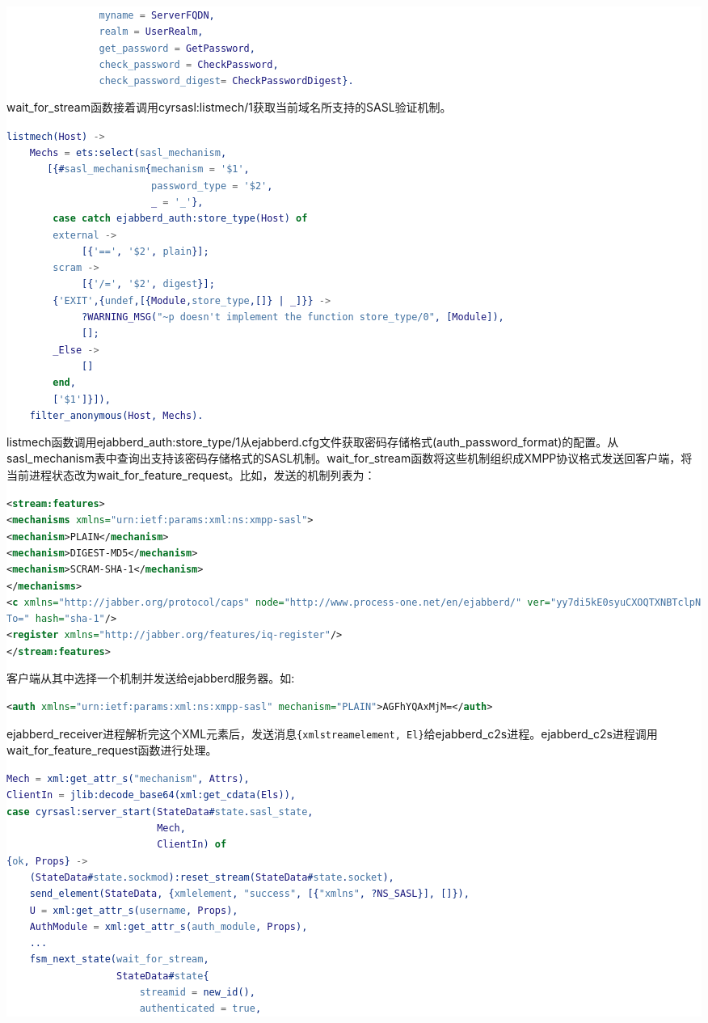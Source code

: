 ```erlang
                myname = ServerFQDN,
                realm = UserRealm,
                get_password = GetPassword,
                check_password = CheckPassword,
                check_password_digest= CheckPasswordDigest}.
```
wait_for_stream函数接着调用cyrsasl:listmech/1获取当前域名所支持的SASL验证机制。
```erlang
listmech(Host) ->
    Mechs = ets:select(sasl_mechanism,
       [{#sasl_mechanism{mechanism = '$1',
                         password_type = '$2',
                         _ = '_'},
        case catch ejabberd_auth:store_type(Host) of
        external ->
             [{'==', '$2', plain}];
        scram ->
             [{'/=', '$2', digest}];
        {'EXIT',{undef,[{Module,store_type,[]} | _]}} ->
             ?WARNING_MSG("~p doesn't implement the function store_type/0", [Module]),
             [];
        _Else ->
             []
        end,
        ['$1']}]),
    filter_anonymous(Host, Mechs).
```
listmech函数调用ejabberd_auth:store_type/1从ejabberd.cfg文件获取密码存储格式(auth_password_format)的配置。从sasl_mechanism表中查询出支持该密码存储格式的SASL机制。wait_for_stream函数将这些机制组织成XMPP协议格式发送回客户端，将当前进程状态改为wait_for_feature_request。比如，发送的机制列表为：
```XML
<stream:features>
<mechanisms xmlns="urn:ietf:params:xml:ns:xmpp-sasl">
<mechanism>PLAIN</mechanism>
<mechanism>DIGEST-MD5</mechanism>
<mechanism>SCRAM-SHA-1</mechanism>
</mechanisms>
<c xmlns="http://jabber.org/protocol/caps" node="http://www.process-one.net/en/ejabberd/" ver="yy7di5kE0syuCXOQTXNBTclpNTo=" hash="sha-1"/>
<register xmlns="http://jabber.org/features/iq-register"/>
</stream:features>
```
客户端从其中选择一个机制并发送给ejabberd服务器。如:
```XML
<auth xmlns="urn:ietf:params:xml:ns:xmpp-sasl" mechanism="PLAIN">AGFhYQAxMjM=</auth>
```
ejabberd_receiver进程解析完这个XML元素后，发送消息`{xmlstreamelement, El}`给ejabberd_c2s进程。ejabberd_c2s进程调用wait_for_feature_request函数进行处理。
```erlang
Mech = xml:get_attr_s("mechanism", Attrs),
ClientIn = jlib:decode_base64(xml:get_cdata(Els)),
case cyrsasl:server_start(StateData#state.sasl_state,
                          Mech,
                          ClientIn) of
{ok, Props} ->
    (StateData#state.sockmod):reset_stream(StateData#state.socket),
    send_element(StateData, {xmlelement, "success", [{"xmlns", ?NS_SASL}], []}),
    U = xml:get_attr_s(username, Props),
    AuthModule = xml:get_attr_s(auth_module, Props),
    ...
    fsm_next_state(wait_for_stream,
                   StateData#state{
                       streamid = new_id(),
                       authenticated = true,
```
